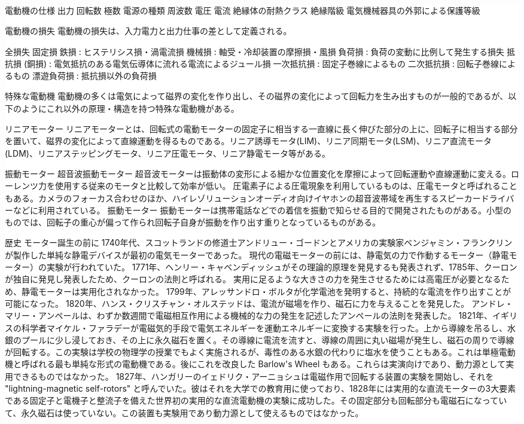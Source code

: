 電動機の仕様
出力
回転数
極数
電源の種類
周波数
電圧
電流
絶縁体の耐熱クラス
絶縁階級
電気機械器具の外郭による保護等級

電動機の損失
電動機の損失は、入力電力と出力仕事の差として定義される。

全損失
固定損
鉄損 : ヒステリシス損・渦電流損
機械損 : 軸受・冷却装置の摩擦損・風損
負荷損 : 負荷の変動に比例して発生する損失
抵抗損 (銅損) : 電気抵抗のある電気伝導体に流れる電流によるジュール損
一次抵抗損 : 固定子巻線によるもの
二次抵抗損 : 回転子巻線によるもの
漂遊負荷損 : 抵抗損以外の負荷損

特殊な電動機
電動機の多くは電気によって磁界の変化を作り出し、その磁界の変化によって回転力を生み出すものが一般的であるが、以下のようにこれ以外の原理・構造を持つ特殊な電動機がある。

リニアモーター
リニアモーターとは、回転式の電動モーターの固定子に相当する一直線に長く伸びた部分の上に、回転子に相当する部分を置いて、磁界の変化によって直線運動を得るものである。リニア誘導モータ(LIM)、リニア同期モータ(LSM)、リニア直流モータ(LDM)、リニアステッピングモータ、リニア圧電モータ、リニア静電モータ等がある。

振動モーター
超音波振動モーター
超音波モーターは振動体の変形による細かな位置変化を摩擦によって回転運動や直線運動に変える。ローレンツ力を使用する従来のモータと比較して効率が低い。
圧電素子による圧電現象を利用しているものは、圧電モータと呼ばれることもある。カメラのフォーカス合わせのほか、ハイレゾリューションオーディオ向けイヤホンの超音波帯域を再生するスピーカードライバーなどに利用されている。
振動モーター
振動モーターは携帯電話などでの着信を振動で知らせる目的で開発されたものがある。小型のものでは、回転子の重心が偏って作られ回転子自身が振動を作り出す重りとなっているものがある。

歴史
モーター誕生の前に
1740年代、スコットランドの修道士アンドリュー・ゴードンとアメリカの実験家ベンジャミン・フランクリンが製作した単純な静電デバイスが最初の電気モーターであった。
現代の電磁モーターの前には、静電気の力で作動するモーター（静電モーター）の実験が行われていた。
1771年、ヘンリー・キャベンディッシュがその理論的原理を発見するも発表されず、1785年、クーロンが独自に発見し発表したため、クーロンの法則と呼ばれる。 
実用に足るような大きさの力を発生させるためには高電圧が必要となるため、静電モーターは実用化されなかった。
1799年、アレッサンドロ・ボルタが化学電池を発明すると、持続的な電流を作り出すことが可能になった。
1820年、ハンス・クリスチャン・オルステッドは、電流が磁場を作り、磁石に力を与えることを発見した。
アンドレ・マリー・アンペールは、わずか数週間で電磁相互作用による機械的な力の発生を記述したアンペールの法則を発表した。
1821年、イギリスの科学者マイケル・ファラデーが電磁気的手段で電気エネルギーを運動エネルギーに変換する実験を行った。上から導線を吊るし、水銀のプールに少し浸しておき、その上に永久磁石を置く。その導線に電流を流すと、導線の周囲に丸い磁場が発生し、磁石の周りで導線が回転する。この実験は学校の物理学の授業でもよく実施されるが、毒性のある水銀の代わりに塩水を使うこともある。これは単極電動機と呼ばれる最も単純な形式の電動機である。後にこれを改良した Barlow's Wheel もある。これらは実演向けであり、動力源として実用できるものではなかった。
1827年、ハンガリーのイェドリク・アーニョシュは電磁作用で回転する装置の実験を開始し、それを "lightning-magnetic self-rotors" と呼んでいた。彼はそれを大学での教育用に使っており、1828年には実用的な直流モーターの3大要素である固定子と電機子と整流子を備えた世界初の実用的な直流電動機の実験に成功した。その固定部分も回転部分も電磁石になっていて、永久磁石は使っていない。この装置も実験用であり動力源として使えるものではなかった。
